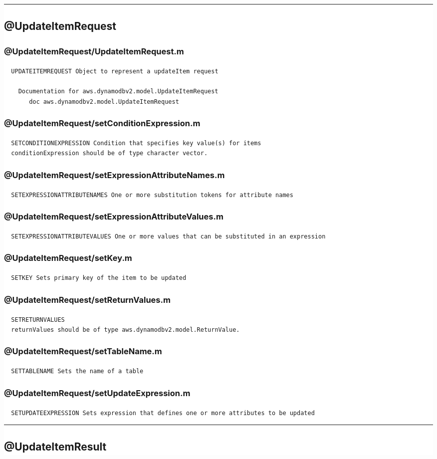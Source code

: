------


## @UpdateItemRequest

### @UpdateItemRequest/UpdateItemRequest.m
```notalanguage
  UPDATEITEMREQUEST Object to represent a updateItem request

    Documentation for aws.dynamodbv2.model.UpdateItemRequest
       doc aws.dynamodbv2.model.UpdateItemRequest

```
### @UpdateItemRequest/setConditionExpression.m
```notalanguage
  SETCONDITIONEXPRESSION Condition that specifies key value(s) for items
  conditionExpression should be of type character vector.
```
### @UpdateItemRequest/setExpressionAttributeNames.m
```notalanguage
  SETEXPRESSIONATTRIBUTENAMES One or more substitution tokens for attribute names
```
### @UpdateItemRequest/setExpressionAttributeValues.m
```notalanguage
  SETEXPRESSIONATTRIBUTEVALUES One or more values that can be substituted in an expression
```
### @UpdateItemRequest/setKey.m
```notalanguage
  SETKEY Sets primary key of the item to be updated
```
### @UpdateItemRequest/setReturnValues.m
```notalanguage
  SETRETURNVALUES
  returnValues should be of type aws.dynamodbv2.model.ReturnValue.
```
### @UpdateItemRequest/setTableName.m
```notalanguage
  SETTABLENAME Sets the name of a table
```
### @UpdateItemRequest/setUpdateExpression.m
```notalanguage
  SETUPDATEEXPRESSION Sets expression that defines one or more attributes to be updated
```

------


## @UpdateItemResult
